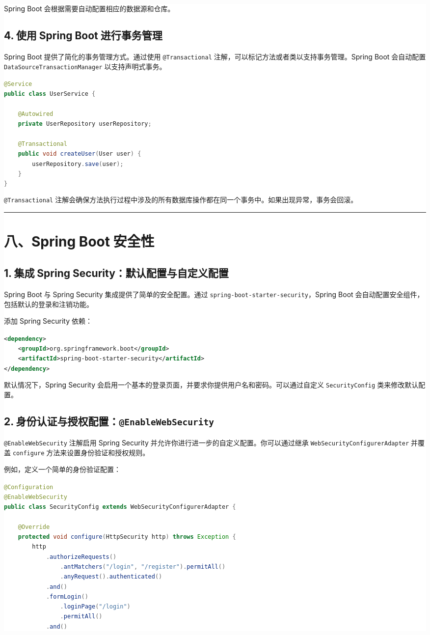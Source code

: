 Spring Boot 会根据需要自动配置相应的数据源和仓库。

## 4. 使用 Spring Boot 进行事务管理

Spring Boot 提供了简化的事务管理方式。通过使用 `@Transactional` 注解，可以标记方法或者类以支持事务管理。Spring Boot 会自动配置 `DataSourceTransactionManager` 以支持声明式事务。

```java
@Service
public class UserService {

    @Autowired
    private UserRepository userRepository;

    @Transactional
    public void createUser(User user) {
        userRepository.save(user);
    }
}
```

`@Transactional` 注解会确保方法执行过程中涉及的所有数据库操作都在同一个事务中。如果出现异常，事务会回滚。

------

# 八、Spring Boot 安全性

## 1. 集成 Spring Security：默认配置与自定义配置

Spring Boot 与 Spring Security 集成提供了简单的安全配置。通过 `spring-boot-starter-security`，Spring Boot 会自动配置安全组件，包括默认的登录和注销功能。

添加 Spring Security 依赖：

```xml
<dependency>
    <groupId>org.springframework.boot</groupId>
    <artifactId>spring-boot-starter-security</artifactId>
</dependency>
```

默认情况下，Spring Security 会启用一个基本的登录页面，并要求你提供用户名和密码。可以通过自定义 `SecurityConfig` 类来修改默认配置。

## 2. 身份认证与授权配置：`@EnableWebSecurity`

`@EnableWebSecurity` 注解启用 Spring Security 并允许你进行进一步的自定义配置。你可以通过继承 `WebSecurityConfigurerAdapter` 并覆盖 `configure` 方法来设置身份验证和授权规则。

例如，定义一个简单的身份验证配置：

```java
@Configuration
@EnableWebSecurity
public class SecurityConfig extends WebSecurityConfigurerAdapter {

    @Override
    protected void configure(HttpSecurity http) throws Exception {
        http
            .authorizeRequests()
                .antMatchers("/login", "/register").permitAll()
                .anyRequest().authenticated()
            .and()
            .formLogin()
                .loginPage("/login")
                .permitAll()
            .and()
```
